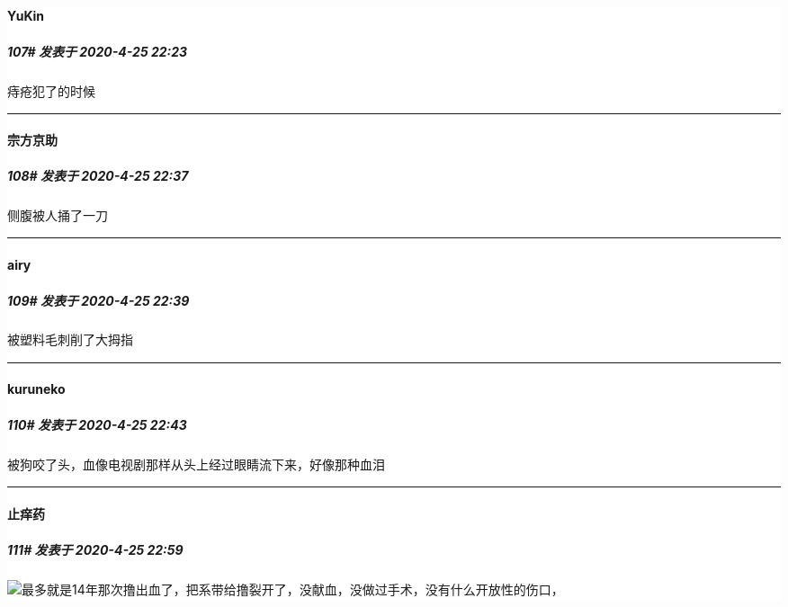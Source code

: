 ####  YuKin  
##### 107#       发表于 2020-4-25 22:23




痔疮犯了的时候







*****

####  宗方京助  
##### 108#       发表于 2020-4-25 22:37




侧腹被人捅了一刀







*****

####  airy  
##### 109#       发表于 2020-4-25 22:39




被塑料毛刺削了大拇指







*****

####  kuruneko  
##### 110#       发表于 2020-4-25 22:43




被狗咬了头，血像电视剧那样从头上经过眼睛流下来，好像那种血泪







*****

####  止痒药  
##### 111#       发表于 2020-4-25 22:59



<img src="https://static.saraba1st.com/image/smiley/face2017/067.png" referrerpolicy="no-referrer">最多就是14年那次撸出血了，把系带给撸裂开了，没献血，没做过手术，没有什么开放性的伤口，
